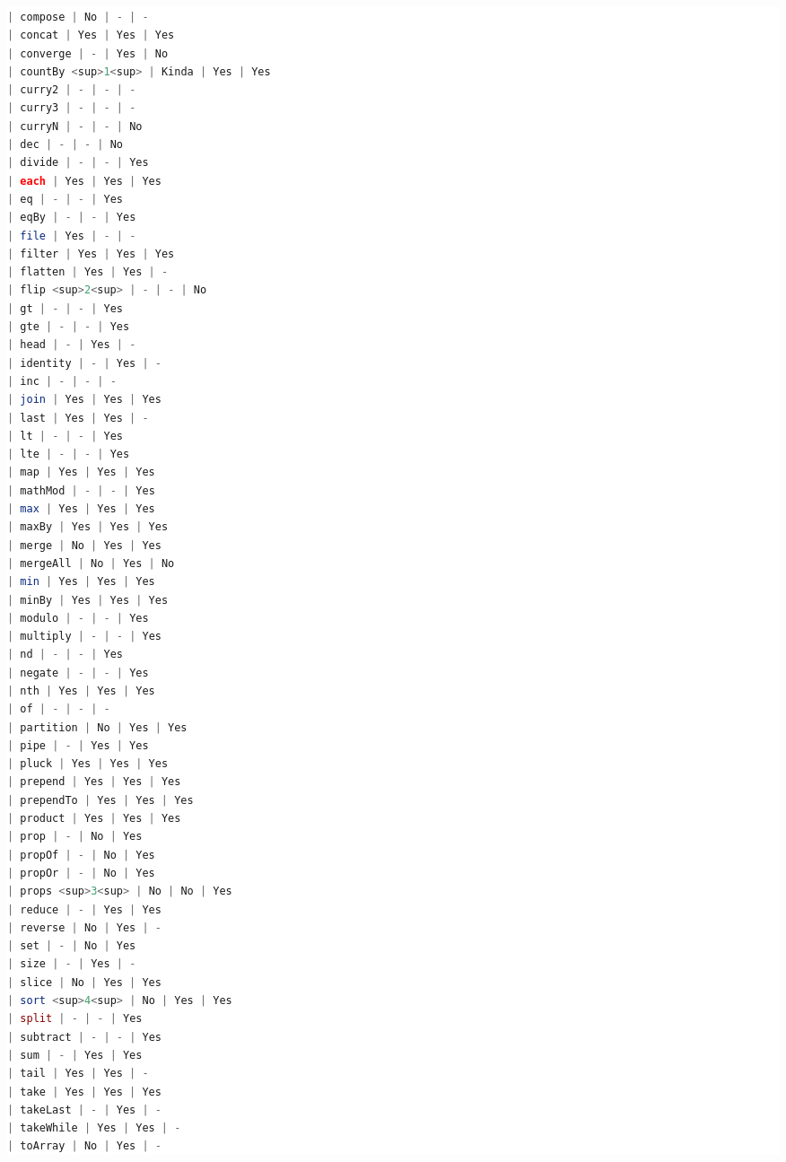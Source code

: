 ````php
| compose | No | - | -
| concat | Yes | Yes | Yes
| converge | - | Yes | No
| countBy <sup>1<sup> | Kinda | Yes | Yes
| curry2 | - | - | -
| curry3 | - | - | -
| curryN | - | - | No
| dec | - | - | No
| divide | - | - | Yes
| each | Yes | Yes | Yes
| eq | - | - | Yes
| eqBy | - | - | Yes
| file | Yes | - | -
| filter | Yes | Yes | Yes
| flatten | Yes | Yes | -
| flip <sup>2<sup> | - | - | No
| gt | - | - | Yes
| gte | - | - | Yes
| head | - | Yes | -
| identity | - | Yes | -
| inc | - | - | -
| join | Yes | Yes | Yes
| last | Yes | Yes | -
| lt | - | - | Yes
| lte | - | - | Yes
| map | Yes | Yes | Yes 
| mathMod | - | - | Yes
| max | Yes | Yes | Yes
| maxBy | Yes | Yes | Yes
| merge | No | Yes | Yes
| mergeAll | No | Yes | No
| min | Yes | Yes | Yes
| minBy | Yes | Yes | Yes
| modulo | - | - | Yes
| multiply | - | - | Yes
| nd | - | - | Yes
| negate | - | - | Yes
| nth | Yes | Yes | Yes
| of | - | - | -
| partition | No | Yes | Yes
| pipe | - | Yes | Yes
| pluck | Yes | Yes | Yes
| prepend | Yes | Yes | Yes
| prependTo | Yes | Yes | Yes
| product | Yes | Yes | Yes
| prop | - | No | Yes
| propOf | - | No | Yes
| propOr | - | No | Yes
| props <sup>3<sup> | No | No | Yes
| reduce | - | Yes | Yes
| reverse | No | Yes | -
| set | - | No | Yes
| size | - | Yes | -
| slice | No | Yes | Yes
| sort <sup>4<sup> | No | Yes | Yes
| split | - | - | Yes
| subtract | - | - | Yes
| sum | - | Yes | Yes
| tail | Yes | Yes | -
| take | Yes | Yes | Yes
| takeLast | - | Yes | -
| takeWhile | Yes | Yes | -
| toArray | No | Yes | -
````